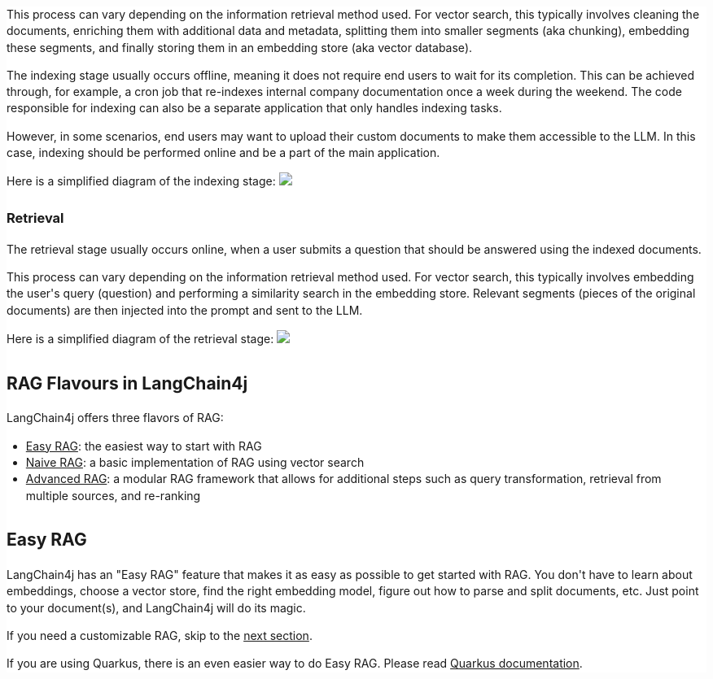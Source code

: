 This process can vary depending on the information retrieval method used.
For vector search, this typically involves cleaning the documents, enriching them with additional data and metadata,
splitting them into smaller segments (aka chunking), embedding these segments, and finally storing them in an embedding store (aka vector database).

The indexing stage usually occurs offline, meaning it does not require end users to wait for its completion.
This can be achieved through, for example, a cron job that re-indexes internal company documentation once a week during the weekend.
The code responsible for indexing can also be a separate application that only handles indexing tasks.

However, in some scenarios, end users may want to upload their custom documents to make them accessible to the LLM.
In this case, indexing should be performed online and be a part of the main application.

Here is a simplified diagram of the indexing stage:
[![](/img/rag-ingestion.png)](/tutorials/rag)


### Retrieval

The retrieval stage usually occurs online, when a user submits a question that should be answered using the indexed documents.

This process can vary depending on the information retrieval method used.
For vector search, this typically involves embedding the user's query (question)
and performing a similarity search in the embedding store.
Relevant segments (pieces of the original documents) are then injected into the prompt and sent to the LLM.

Here is a simplified diagram of the retrieval stage:
[![](/img/rag-retrieval.png)](/tutorials/rag)


## RAG Flavours in LangChain4j

LangChain4j offers three flavors of RAG:
- [Easy RAG](/tutorials/rag/#easy-rag): the easiest way to start with RAG
- [Naive RAG](/tutorials/rag/#naive-rag): a basic implementation of RAG using vector search
- [Advanced RAG](/tutorials/rag/#advanced-rag): a modular RAG framework that allows for additional steps such as
query transformation, retrieval from multiple sources, and re-ranking


## Easy RAG
LangChain4j has an "Easy RAG" feature that makes it as easy as possible to get started with RAG.
You don't have to learn about embeddings, choose a vector store, find the right embedding model,
figure out how to parse and split documents, etc.
Just point to your document(s), and LangChain4j will do its magic.

If you need a customizable RAG, skip to the [next section](/tutorials/rag#rag-apis).

If you are using Quarkus, there is an even easier way to do Easy RAG.
Please read [Quarkus documentation](https://docs.quarkiverse.io/quarkus-langchain4j/dev/easy-rag.html).
